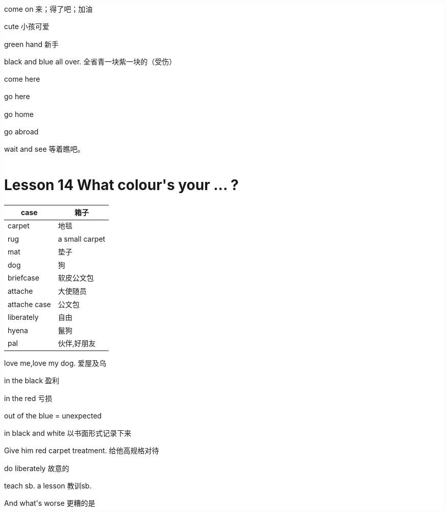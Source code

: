 come on 来；得了吧；加油

cute 小孩可爱

green hand 新手

black and blue all over. 全省青一块紫一块的（受伤）

come here

go here

go home

go abroad

wait and see 等着瞧吧。



# Lesson 14 What colour's your ... ?

| case         | 箱子           |
| ------------ | -------------- |
| carpet       | 地毯           |
| rug          | a small carpet |
| mat          | 垫子           |
| dog          | 狗             |
| briefcase    | 软皮公文包     |
| attache      | 大使随员       |
| attache case | 公文包         |
| liberately   | 自由           |
| hyena        | 鬣狗           |
| pal          | 伙伴,好朋友    |

love me,love my dog. 爱屋及乌

in the black 盈利

in the red 亏损

out of the blue = unexpected

in black and white 以书面形式记录下来

Give him red carpet treatment. 给他高规格对待

do liberately 故意的

teach sb. a lesson 教训sb.

And what's worse 更糟的是
